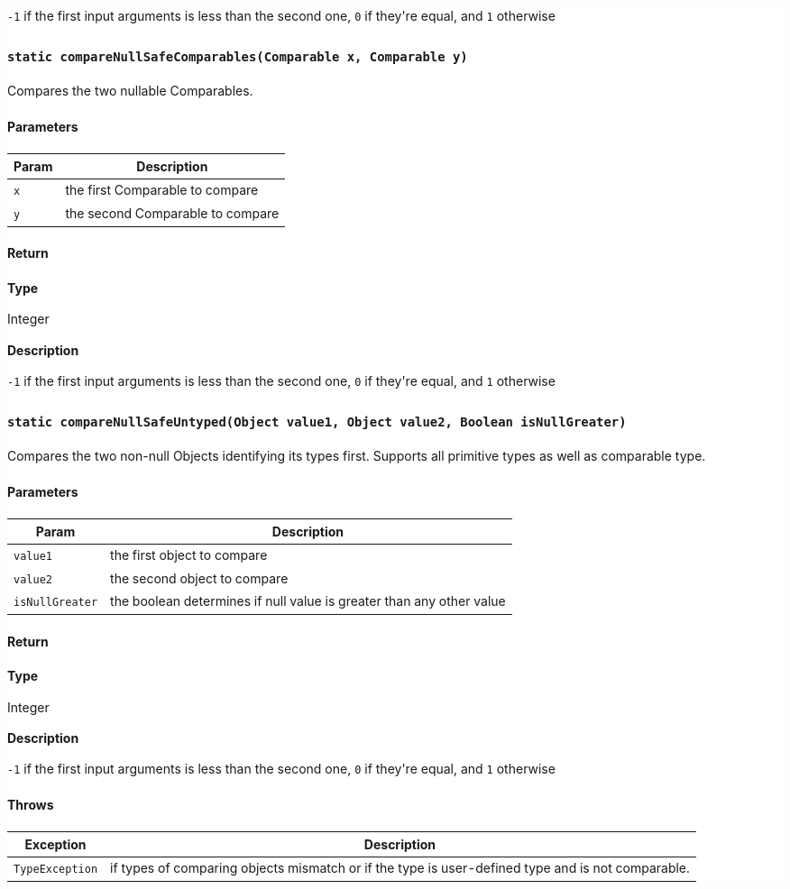 `-1` if the first input arguments is less than the second one, `0` if they&apos;re equal, and `1` otherwise

### `static compareNullSafeComparables(Comparable x, Comparable y)`

Compares the two nullable Comparables.

#### Parameters
|Param|Description|
|---|---|
|`x`|the first Comparable to compare|
|`y`|the second Comparable to compare|

#### Return

**Type**

Integer

**Description**

`-1` if the first input arguments is less than the second one, `0` if they&apos;re equal, and `1` otherwise

### `static compareNullSafeUntyped(Object value1, Object value2, Boolean isNullGreater)`

Compares the two non-null Objects identifying its types first. Supports all primitive types as well as comparable type.

#### Parameters
|Param|Description|
|---|---|
|`value1`|the first object to compare|
|`value2`|the second object to compare|
|`isNullGreater`|the boolean determines if null value is greater than any other value|

#### Return

**Type**

Integer

**Description**

`-1` if the first input arguments is less than the second one, `0` if they&apos;re equal, and `1` otherwise

#### Throws
|Exception|Description|
|---|---|
|`TypeException`|if types of comparing objects mismatch or if the type is user-defined type and is not comparable.|
